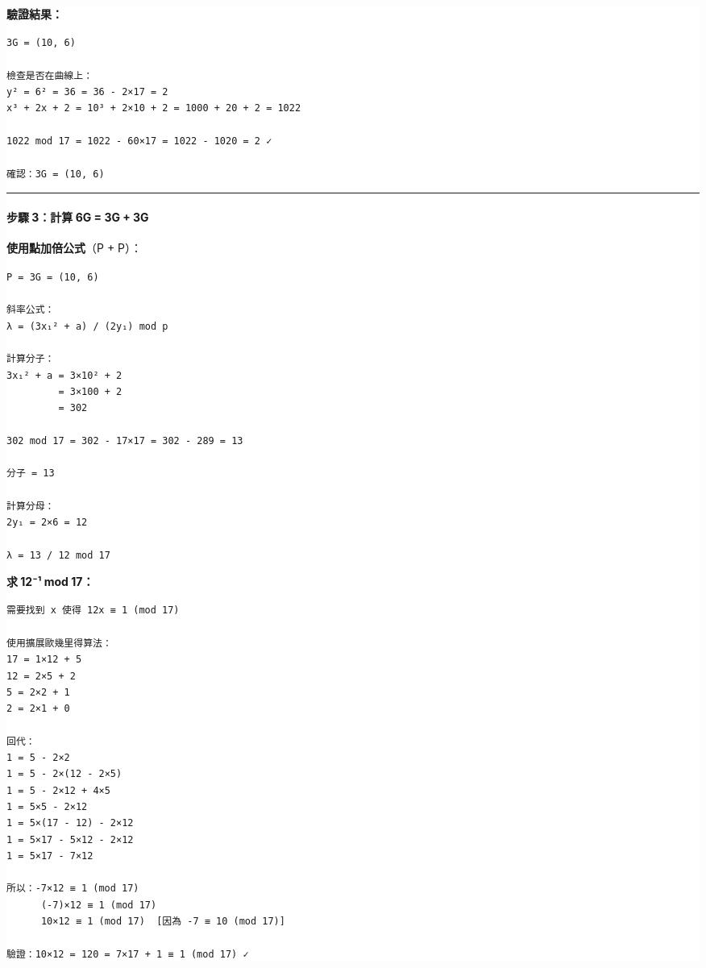 **驗證結果：**

```
3G = (10, 6)

檢查是否在曲線上：
y² = 6² = 36 = 36 - 2×17 = 2
x³ + 2x + 2 = 10³ + 2×10 + 2 = 1000 + 20 + 2 = 1022

1022 mod 17 = 1022 - 60×17 = 1022 - 1020 = 2 ✓

確認：3G = (10, 6)
```

---

#### 步驟 3：計算 6G = 3G + 3G

**使用點加倍公式**（P + P）：

```
P = 3G = (10, 6)

斜率公式：
λ = (3x₁² + a) / (2y₁) mod p

計算分子：
3x₁² + a = 3×10² + 2
         = 3×100 + 2
         = 302

302 mod 17 = 302 - 17×17 = 302 - 289 = 13

分子 = 13

計算分母：
2y₁ = 2×6 = 12

λ = 13 / 12 mod 17
```

**求 12⁻¹ mod 17：**

```
需要找到 x 使得 12x ≡ 1 (mod 17)

使用擴展歐幾里得算法：
17 = 1×12 + 5
12 = 2×5 + 2
5 = 2×2 + 1
2 = 2×1 + 0

回代：
1 = 5 - 2×2
1 = 5 - 2×(12 - 2×5)
1 = 5 - 2×12 + 4×5
1 = 5×5 - 2×12
1 = 5×(17 - 12) - 2×12
1 = 5×17 - 5×12 - 2×12
1 = 5×17 - 7×12

所以：-7×12 ≡ 1 (mod 17)
      (-7)×12 ≡ 1 (mod 17)
      10×12 ≡ 1 (mod 17)  [因為 -7 ≡ 10 (mod 17)]

驗證：10×12 = 120 = 7×17 + 1 ≡ 1 (mod 17) ✓

```